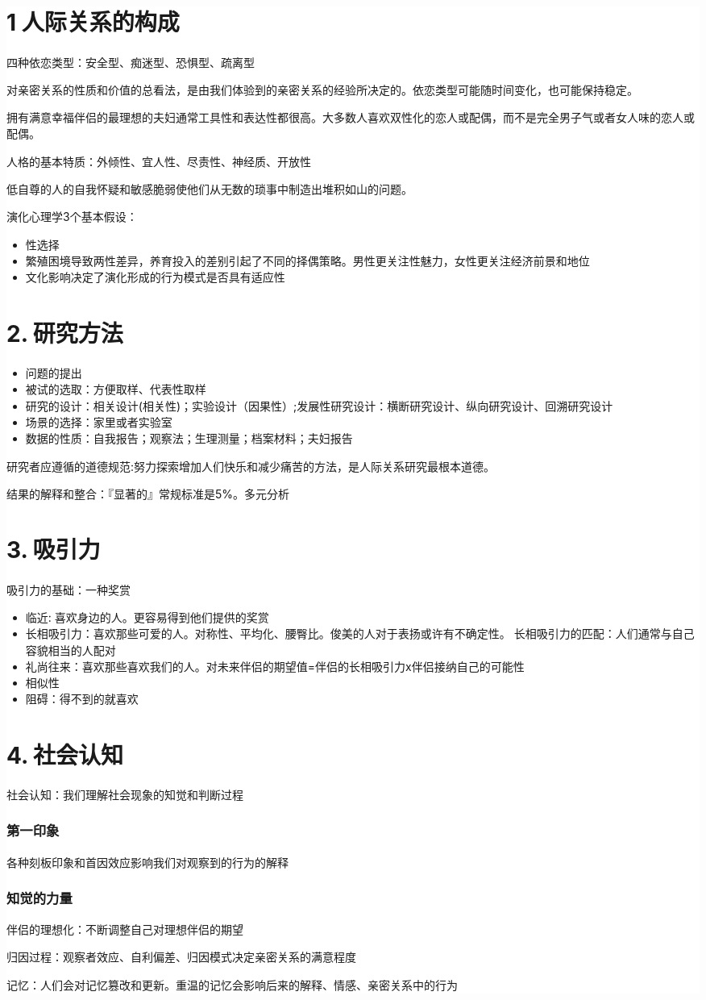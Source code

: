 # 1 人际关系的构成

四种依恋类型：安全型、痴迷型、恐惧型、疏离型

对亲密关系的性质和价值的总看法，是由我们体验到的亲密关系的经验所决定的。依恋类型可能随时间变化，也可能保持稳定。

拥有满意幸福伴侣的最理想的夫妇通常工具性和表达性都很高。大多数人喜欢双性化的恋人或配偶，而不是完全男子气或者女人味的恋人或配偶。

人格的基本特质：外倾性、宜人性、尽责性、神经质、开放性

低自尊的人的自我怀疑和敏感脆弱使他们从无数的琐事中制造出堆积如山的问题。

演化心理学3个基本假设：
- 性选择
- 繁殖困境导致两性差异，养育投入的差别引起了不同的择偶策略。男性更关注性魅力，女性更关注经济前景和地位
- 文化影响决定了演化形成的行为模式是否具有适应性


# 2. 研究方法
- 问题的提出
- 被试的选取：方便取样、代表性取样
- 研究的设计：相关设计(相关性)；实验设计（因果性）;发展性研究设计：横断研究设计、纵向研究设计、回溯研究设计
- 场景的选择：家里或者实验室
- 数据的性质：自我报告；观察法；生理测量；档案材料；夫妇报告

研究者应遵循的道德规范:努力探索增加人们快乐和减少痛苦的方法，是人际关系研究最根本道德。

结果的解释和整合：『显著的』常规标准是5%。多元分析

# 3. 吸引力

吸引力的基础：一种奖赏
- 临近: 喜欢身边的人。更容易得到他们提供的奖赏
- 长相吸引力：喜欢那些可爱的人。对称性、平均化、腰臀比。俊美的人对于表扬或许有不确定性。 长相吸引力的匹配：人们通常与自己容貌相当的人配对
- 礼尚往来：喜欢那些喜欢我们的人。对未来伴侣的期望值=伴侣的长相吸引力x伴侣接纳自己的可能性
- 相似性
- 阻碍：得不到的就喜欢

# 4. 社会认知
社会认知：我们理解社会现象的知觉和判断过程

### 第一印象
各种刻板印象和首因效应影响我们对观察到的行为的解释

### 知觉的力量

伴侣的理想化：不断调整自己对理想伴侣的期望

归因过程：观察者效应、自利偏差、归因模式决定亲密关系的满意程度

记忆：人们会对记忆篡改和更新。重温的记忆会影响后来的解释、情感、亲密关系中的行为
